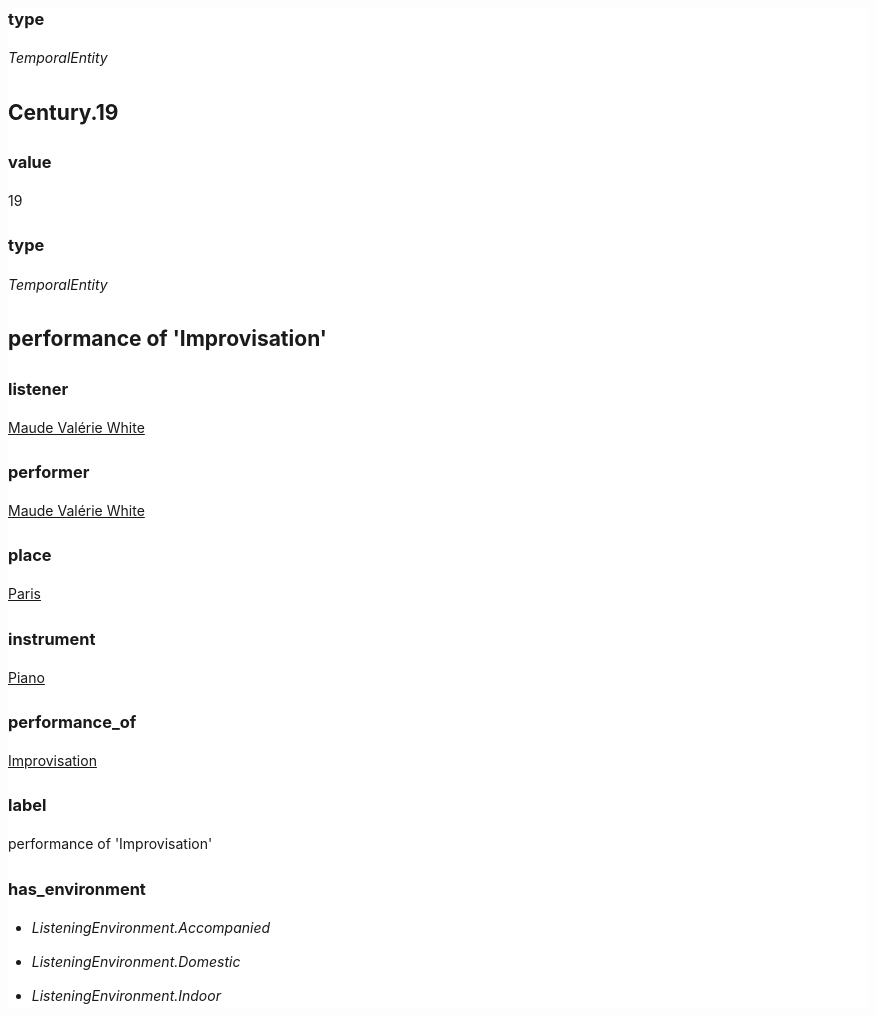 ### type


*TemporalEntity*

## Century.19

### value


19

### type


*TemporalEntity*

## performance of 'Improvisation'

### listener


[Maude Valérie White](#Maude-Valérie-White)

### performer


[Maude Valérie White](#Maude-Valérie-White)

### place


[Paris](#Paris)

### instrument


[Piano](#Piano)

### performance_of


[Improvisation](#Improvisation)

### label


performance of 'Improvisation'

### has_environment

 - *ListeningEnvironment.Accompanied*

 - *ListeningEnvironment.Domestic*

 - *ListeningEnvironment.Indoor*
